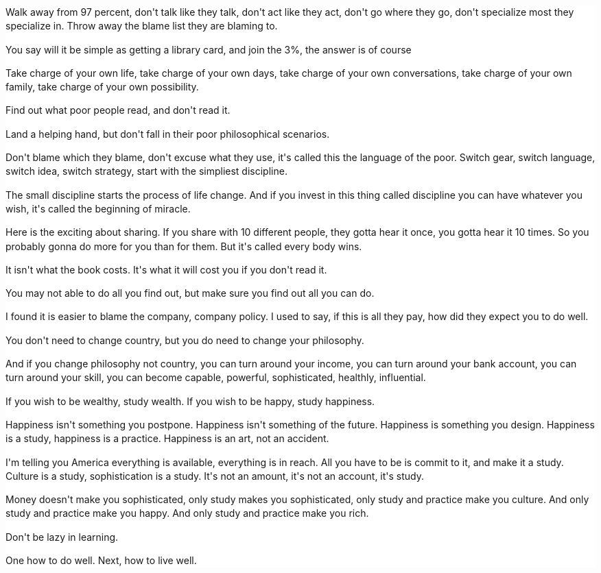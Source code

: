 Walk away from 97 percent, don't talk like they talk, don't act like they act,
don't go where they go, don't specialize most they specialize in. Throw away the
blame list they are blaming to.

You say will it be simple as getting a library card, and join the 3%, the answer is
of course

Take charge of your own life, take charge of your own days, take charge of your
own conversations, take charge of your own family, take charge of your own
possibility.

Find out what poor people read, and don't read it.

Land a helping hand, but don't fall in their poor philosophical scenarios.

Don't blame which they blame, don't excuse what they use, it's called this the language
of the poor. Switch gear, switch language, switch idea, switch strategy, start
with the simpliest discipline.

The small discipline starts the process of life change. And if you invest in this
thing called discipline you can have whatever you wish, it's called the beginning of
miracle.

Here is the exciting about sharing. If you share with 10 different people, they
gotta hear it once, you gotta hear it 10 times. So you probably gonna do more
for you than for them. But it's called every body wins.

It isn't what the book costs. It's what it will cost you if you don't read it.

You may not able to do all you find out, but make sure you find out all you can
do.

I found it is easier to blame the company, company policy. I used to say,
if this is all they pay, how did they expect you to do well.

You don't need to change country, but you do need to change your philosophy.

And if you change philosophy not country, you can turn around your income, you can
turn around your bank account, you can turn around your skill, you can become
capable, powerful, sophisticated, healthly, influential.

If you wish to be wealthy, study wealth. If you wish to be happy, study
happiness.

Happiness isn't something you postpone. Happiness isn't something of the future.
Happiness is something you design. Happiness is a study, happiness is a practice.
Happiness is an art, not an accident.

I'm telling you America everything is available, everything is in reach. All you
have to be is commit to it, and make it a study. Culture is a study, sophistication
is a study. It's not an amount, it's not an account, it's study.

Money doesn't make you sophisticated, only study makes you sophisticated, only
study and practice make you culture. And only study and practice make you happy.
And only study and practice make you rich.

Don't be lazy in learning.

One how to do well. Next, how to live well.
